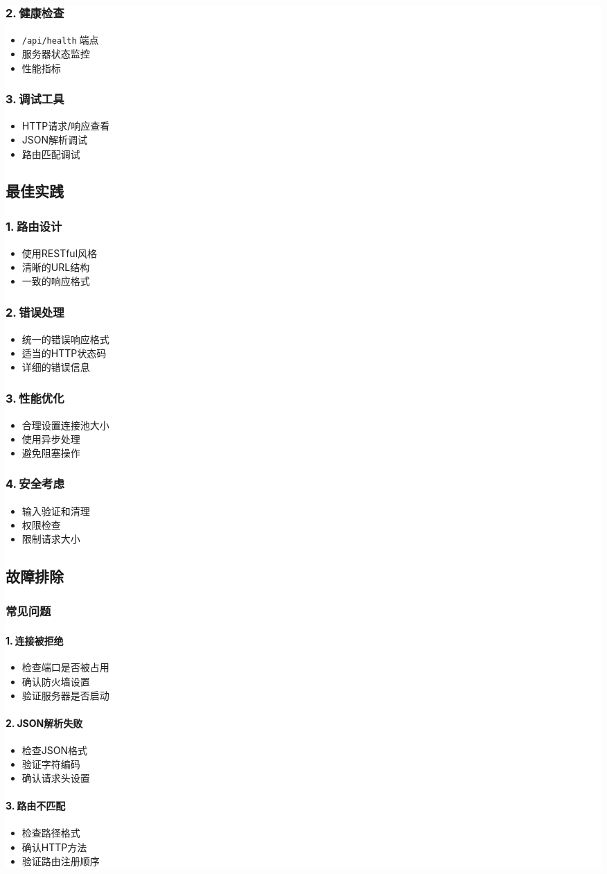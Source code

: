 ### 2. 健康检查
- `/api/health` 端点
- 服务器状态监控
- 性能指标

### 3. 调试工具
- HTTP请求/响应查看
- JSON解析调试
- 路由匹配调试

## 最佳实践

### 1. 路由设计
- 使用RESTful风格
- 清晰的URL结构
- 一致的响应格式

### 2. 错误处理
- 统一的错误响应格式
- 适当的HTTP状态码
- 详细的错误信息

### 3. 性能优化
- 合理设置连接池大小
- 使用异步处理
- 避免阻塞操作

### 4. 安全考虑
- 输入验证和清理
- 权限检查
- 限制请求大小

## 故障排除

### 常见问题

#### 1. 连接被拒绝
- 检查端口是否被占用
- 确认防火墙设置
- 验证服务器是否启动

#### 2. JSON解析失败
- 检查JSON格式
- 验证字符编码
- 确认请求头设置

#### 3. 路由不匹配
- 检查路径格式
- 确认HTTP方法
- 验证路由注册顺序
